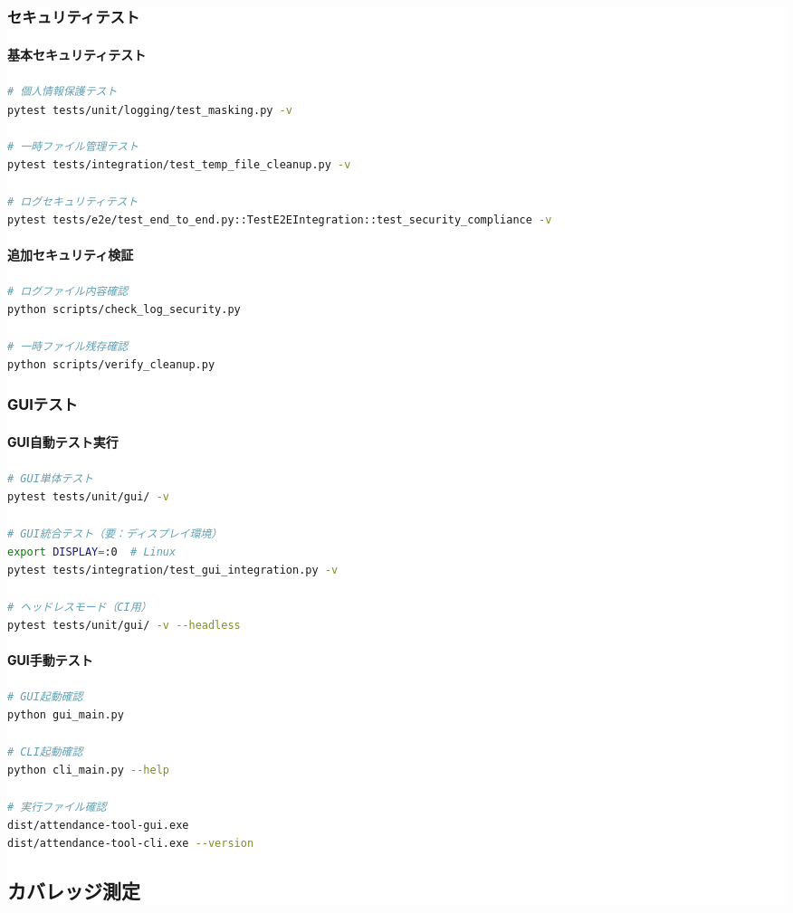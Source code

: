 ### セキュリティテスト

#### 基本セキュリティテスト
```bash
# 個人情報保護テスト
pytest tests/unit/logging/test_masking.py -v

# 一時ファイル管理テスト
pytest tests/integration/test_temp_file_cleanup.py -v

# ログセキュリティテスト
pytest tests/e2e/test_end_to_end.py::TestE2EIntegration::test_security_compliance -v
```

#### 追加セキュリティ検証
```bash
# ログファイル内容確認
python scripts/check_log_security.py

# 一時ファイル残存確認
python scripts/verify_cleanup.py
```

### GUIテスト

#### GUI自動テスト実行
```bash
# GUI単体テスト
pytest tests/unit/gui/ -v

# GUI統合テスト（要：ディスプレイ環境）
export DISPLAY=:0  # Linux
pytest tests/integration/test_gui_integration.py -v

# ヘッドレスモード（CI用）
pytest tests/unit/gui/ -v --headless
```

#### GUI手動テスト
```bash
# GUI起動確認
python gui_main.py

# CLI起動確認
python cli_main.py --help

# 実行ファイル確認
dist/attendance-tool-gui.exe
dist/attendance-tool-cli.exe --version
```

## カバレッジ測定
